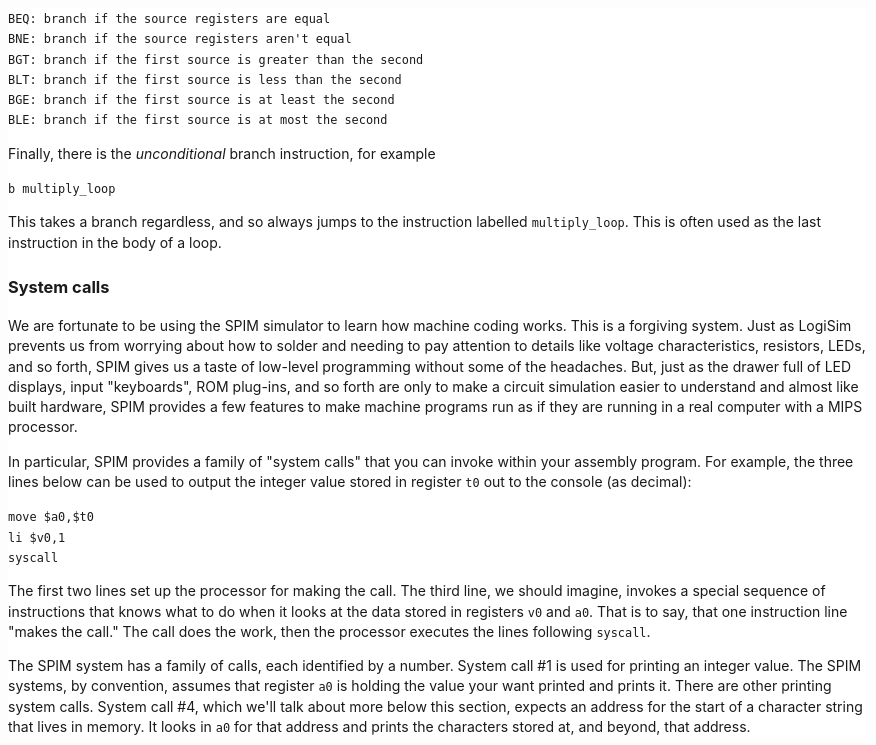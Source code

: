     BEQ: branch if the source registers are equal
    BNE: branch if the source registers aren't equal
    BGT: branch if the first source is greater than the second
    BLT: branch if the first source is less than the second
    BGE: branch if the first source is at least the second
    BLE: branch if the first source is at most the second

Finally, there is the *unconditional* branch instruction, for
example

    b multiply_loop

This takes a branch regardless, and so always jumps to the instruction
labelled `multiply_loop`. This is often used as the last instruction
in the body of a loop.

### System calls

We are fortunate to be using the SPIM simulator to learn how machine
coding works. This is a forgiving system. Just as LogiSim prevents us
from worrying about how to solder and needing to pay attention to
details like voltage characteristics, resistors, LEDs, and so forth,
SPIM gives us a taste of low-level programming without some of the
headaches. But, just as the drawer full of LED displays, input
"keyboards", ROM plug-ins, and so forth are only to make a circuit
simulation easier to understand and almost like built hardware, 
SPIM provides a few features to make machine programs run as if they
are running in a real computer with a MIPS processor.

In particular, SPIM provides a family of "system calls" that you
can invoke within your assembly program.  For example, the three
lines below can be used to output the integer value stored in
register `t0` out to the console (as decimal):

    move $a0,$t0
    li $v0,1
    syscall

The first two lines set up the processor for making the call.
The third line, we should imagine, invokes a special sequence
of instructions that knows what to do when it looks at the
data stored in registers `v0` and `a0`.  That is to say,
that one instruction line "makes the call." The call does
the work, then the processor executes the lines following
`syscall`.

The SPIM system has a family of calls, each identified by a number.
System call #1 is used for printing an integer value. The SPIM
systems, by convention, assumes that register `a0` is holding
the value your want printed and prints it. There are other
printing system calls. System call #4, which we'll talk about more
below this section, expects an address for the start of a character
string that lives in memory. It looks in `a0` for that address
and prints the characters stored at, and beyond, that address.
